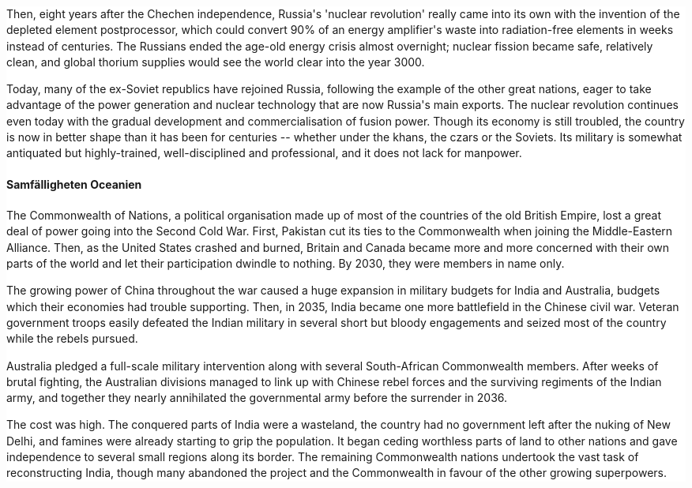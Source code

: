 


Then, eight years after the Chechen independence, Russia's 'nuclear
revolution' really came into its own with the invention of the depleted
element postprocessor, which could convert 90% of an energy amplifier's
waste into radiation-free elements in weeks instead of centuries. The
Russians ended the age-old energy crisis almost overnight; nuclear
fission became safe, relatively clean, and global thorium supplies would
see the world clear into the year 3000.




Today, many of the ex-Soviet republics have rejoined Russia, following
the example of the other great nations, eager to take advantage of the
power generation and nuclear technology that are now Russia's main
exports. The nuclear revolution continues even today with the gradual
development and commercialisation of fusion power. Though its economy is
still troubled, the country is now in better shape than it has been for
centuries -- whether under the khans, the czars or the Soviets. Its
military is somewhat antiquated but highly-trained, well-disciplined and
professional, and it does not lack for manpower.

#### Samfälligheten Oceanien


The Commonwealth of Nations, a political organisation made up of most of
the countries of the old British Empire, lost a great deal of power
going into the Second Cold War. First, Pakistan cut its ties to the
Commonwealth when joining the Middle-Eastern Alliance. Then, as the
United States crashed and burned, Britain and Canada became more and
more concerned with their own parts of the world and let their
participation dwindle to nothing. By 2030, they were members in name
only.




The growing power of China throughout the war caused a huge expansion in
military budgets for India and Australia, budgets which their economies
had trouble supporting. Then, in 2035, India became one more battlefield
in the Chinese civil war. Veteran government troops easily defeated the
Indian military in several short but bloody engagements and seized most
of the country while the rebels pursued.




Australia pledged a full-scale military intervention along with several
South-African Commonwealth members. After weeks of brutal fighting, the
Australian divisions managed to link up with Chinese rebel forces and
the surviving regiments of the Indian army, and together they nearly
annihilated the governmental army before the surrender in 2036.




The cost was high. The conquered parts of India were a wasteland, the
country had no government left after the nuking of New Delhi, and
famines were already starting to grip the population. It began ceding
worthless parts of land to other nations and gave independence to
several small regions along its border. The remaining Commonwealth
nations undertook the vast task of reconstructing India, though many
abandoned the project and the Commonwealth in favour of the other
growing superpowers.

